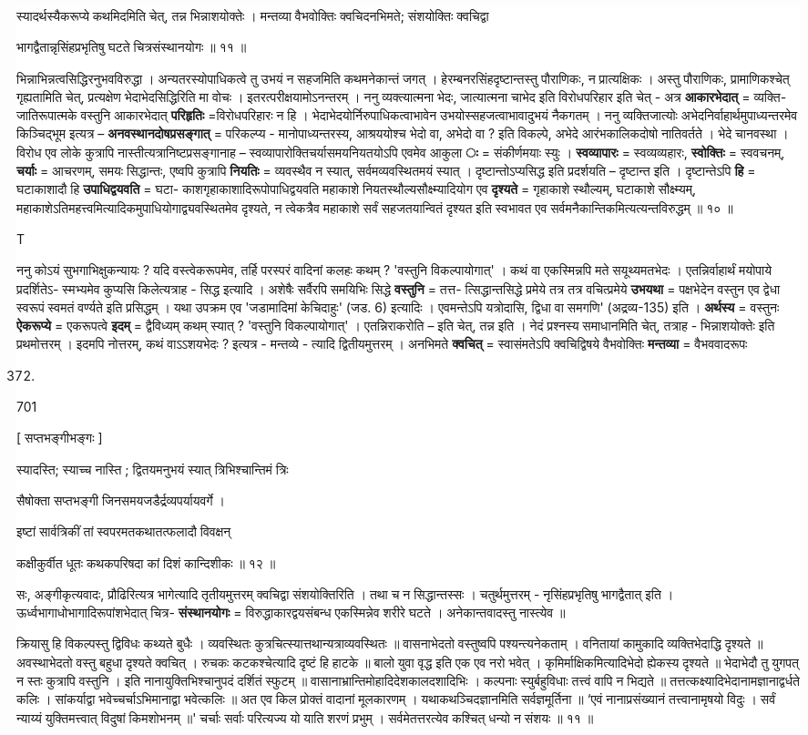स्यादर्थस्यैकरूप्ये कथमिदमिति चेत्, तन्न भिन्नाशयोक्तेः । मन्तव्या वैभवोक्तिः क्वचिदनभिमते; संशयोक्तिः क्वचिद्वा 

भागद्वैतान्नृसिंहप्रभृतिषु घटते चित्रसंस्थानयोगः ॥ ११ ॥ 

भिन्नाभिन्नत्वसिद्धिरनुभवविरुद्धा । अन्यतरस्योपाधिकत्वे तु उभयं न सहजमिति कथमनेकान्तं जगत् । हेरम्बनरसिंहदृष्टान्तस्तु पौराणिकः, न प्रात्यक्षिकः । अस्तु पौराणिकः, प्रामाणिकश्चेत् गृह्यतामिति चेत्, प्रत्यक्षेण भेदाभेदसिद्धिरिति मा वोचः । इतरत्परीक्षयामोऽनन्तरम् । ननु व्यक्त्यात्मना भेदः, जात्यात्मना चाभेद इति विरोधपरिहार इति चेत् - अत्र **आकारभेदात्** = व्यक्ति-जातिरूपात्मके वस्तुनि आकारभेदात् **परिहृतिः** =विरोधपरिहारः न हि । भेदाभेदयोर्निरुपाधिकत्वाभावेन उभयोस्सहजत्वाभावादुभयं नैकगतम् । ननु व्यक्तिजात्योः अभेदनिर्वाहार्थमुपाध्यन्तरमेव किञ्चिद्भूम इत्यत्र – **अनवस्थानदोषप्रसङ्गात्** = परिकल्प्य - मानोपाध्यन्तरस्य, आश्रययोश्च भेदो वा, अभेदो वा ? इति विकल्पे, अभेदे आरंभकालिकदोषो नातिवर्तते । भेदे चानवस्था । विरोध एव लोके कुत्रापि नास्तीत्यत्रानिष्टप्रसङ्गानाह – स्वव्यापारोक्तिचर्यासमयनियतयोऽपि एवमेव आकुला **ः** = संकीर्णमयाः स्युः । **स्वव्यापारः** = स्वव्यव्यहारः, **स्वोक्तिः** = स्ववचनम्, **चर्याः** = आचरणम्, समयः सिद्धान्तः, एष्वपि कुत्रापि **नियतिः** = व्यवस्थैव न स्यात्, सर्वमव्यवस्थितमयं स्यात् । दृष्टान्तोऽप्यसिद्ध इति प्रदर्शयति – दृष्टान्त इति । दृष्टान्तेऽपि **हि** = घटाकाशादौ हि **उपाधिद्वयवति** = घटा- काशगृहाकाशादिरूपोपाधिद्वयवति महाकाशे नियतस्थौल्यसौक्ष्म्यादियोग एव **दृश्यते** = गृहाकाशे स्थौल्यम्, घटाकाशे सौक्ष्म्यम्, महाकाशेऽतिमहत्त्वमित्यादिकमुपाधियोगाद्व्यवस्थितमेव दृश्यते, न त्वेकत्रैव महाकाशे सर्वं सहजतयान्वितं दृश्यत इति स्वभावत एव सर्वमनैकान्तिकमित्यत्यन्तविरुद्धम् ॥ १० ॥ 

T 



ननु कोऽयं सुभगाभिक्षुकन्यायः ? यदि वस्त्वेकरूपमेव, तर्हि परस्परं वादिनां कलहः कथम् ? 'वस्तुनि विकल्पायोगात्' । कथं वा एकस्मिन्नपि मते सयूथ्यमतभेदः । एतन्निर्वाहार्थं मयोपाये प्रदर्शितेऽ- स्मभ्यमेव कुप्यसि किलेत्यत्राह - सिद्ध इत्यादि । अशेषैः सर्वैरपि समयिभिः सिद्धे **वस्तुनि** = तत्त- त्सिद्धान्तसिद्धे प्रमेये तत्र तत्र वचित्प्रमेये **उभयथा** = पक्षभेदेन वस्तुन एव द्वेधा स्वरूपं स्वमतं वर्ण्यते इति प्रसिद्धम् । यथा उपक्रम एव 'जडामादिमां केचिदाहुः' (जड. 6) इत्यादिः । एवमन्तेऽपि यत्रोदासि, द्विधा वा समगणि' (अद्रव्य-135) इति । **अर्थस्य** = वस्तुनः **ऐकरूप्ये** = एकरूपत्वे **इदम्** = द्वैविध्यम् कथम् स्यात् ? 'वस्तुनि विकल्पायोगात्' । एतन्निराकरोति – इति चेत्, तन्न इति । नेदं प्रश्नस्य समाधानमिति चेत्, तत्राह - भिन्नाशयोक्तेः इति प्रथमोत्तरम् । इदमपि नोत्तरम्, कथं वाऽऽशयभेदः ? इत्यत्र - मन्तव्ये - त्यादि द्वितीयमुत्तरम् । अनभिमते **क्वचित्** = स्वासंमतेऽपि क्वचिद्विषये वैभवोक्तिः **मन्तव्या** = वैभववादरूपः 

372. 

701 

[ सप्तभङ्गीभङ्गः ] 

स्यादस्ति; स्याच्च नास्ति ; द्वितयमनुभयं स्यात् त्रिभिश्चान्तिमं त्रिः 

सैषोक्ता सप्तभङ्गी जिनसमयजडैर्द्रव्यपर्यायवर्गे । 

इष्टां सार्वत्रिकीं तां स्वपरमतकथातत्फलादौ विवक्षन् 

कक्षीकुर्वीत धूतः कथकपरिषदा कां दिशं कान्दिशीकः ॥ १२ ॥ 



सः, अङ्गीकृत्यवादः, प्रौढिरित्यत्र भागेत्यादि तृतीयमुत्तरम् क्वचिद्वा संशयोक्तिरिति । तथा च न सिद्धान्तस्सः । चतुर्थमुत्तरम् - नृसिंहप्रभृतिषु भागद्वैतात् इति । ऊर्ध्वभागाधोभागादिरूपांशभेदात् चित्र- **संस्थानयोगः** = विरुद्धाकारद्वयसंबन्ध एकस्मिन्नेव शरीरे घटते । अनेकान्तवादस्तु नास्त्येव ॥ 

क्रियासु हि विकल्पस्तु द्विविधः कथ्यते बुधैः । व्यवस्थितः कुत्रचित्स्यात्तथान्यत्राव्यवस्थितः ॥ वासनाभेदतो वस्तुष्वपि पश्यन्त्यनेकताम् । वनितायां कामुकादि व्यक्तिभेदाद्धि दृश्यते ॥ अवस्थाभेदतो वस्तु बहुधा दृश्यते क्वचित् । रुचकः कटकश्चेत्यादि दृष्टं हि हाटके ॥ बालो युवा वृद्ध इति एक एव नरो भवेत् । कृमिर्माक्षिकमित्यादिभेदो ह्येकस्य दृश्यते ॥ भेदाभेदौ तु युगपत् न स्तः कुत्रापि वस्तुनि । इति नानायुक्तिभिश्चानुपदं दर्शितं स्फुटम् ॥ वासानाभ्रान्तिमोहादिदेशकालदशादिभिः । कल्पनाः स्युर्बहुविधाः तत्त्वं वापि न भिद्यते ॥ तत्तत्कक्ष्यादिभेदानामज्ञानाद्वर्धते कलिः । सांकर्याद्वा भवेच्चर्चाऽभिमानाद्वा भवेत्कलिः ॥ अत एव किल प्रोक्तं वादानां मूलकारणम् । यथाकथञ्चिदज्ञानमिति सर्वज्ञमूर्तिना ॥ ‘एवं नानाप्रसंख्यानं तत्त्वानामृषयो विदुः । सर्वं न्याय्यं युक्तिमत्त्वात् विदुषां किमशोभनम् ॥' चर्चाः सर्वाः परित्यज्य यो याति शरणं प्रभुम् । सर्वमेतत्तरत्येव कश्चित् धन्यो न संशयः ॥ ११ ॥ 
